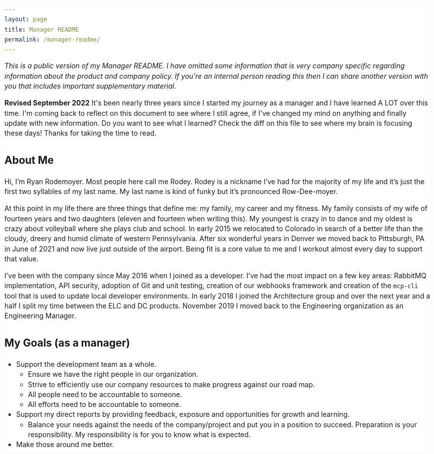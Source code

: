 ```yaml
---
layout: page
title: Manager README
permalink: /manager-readme/
---
```


_This is a public version of my Manager README. I have omitted some information that is very company specific regarding information about the product and company policy. If you're an internal person reading this then I can share another version with you that includes important supplementary material._

**Revised September 2022**
It's been nearly three years since I started my journey as a manager and I have learned A LOT over this time. I'm coming back to reflect on this document to see where I still agree, if I've changed my mind on anything and finally update with new information. Do you want to see what I learned? Check the diff on this file to see where my brain is focusing these days! Thanks for taking the time to read.

## About Me

Hi, I’m Ryan Rodemoyer. Most people here call me Rodey. Rodey is a nickname I’ve had for the majority of my life and it’s just the first two syllables of my last name. My last name is kind of funky but it’s pronounced Row-Dee-moyer.

At this point in my life there are three things that define me: my family, my career and my fitness. My family consists of my wife of fourteen years and two daughters (eleven and fourteen when writing this). My youngest is crazy in to dance and my oldest is crazy about volleyball where she plays club and school. In early 2015 we relocated to Colorado in search of a better life than the cloudy, dreery and humid climate of western Pennsylvania. After six wonderful years in Denver we moved back to Pittsburgh, PA in June of 2021 and now live just outside of the airport. Being fit is a core value to me and I workout almost every day to support that value.

I’ve been with the company since May 2016 when I joined as a developer. I’ve had the most impact on a few key areas: RabbitMQ implementation, API security, adoption of Git and unit testing, creation of our webhooks framework and creation of the `mcp-cli` tool that is used to update local developer environments. In early 2018 I joined the Architecture group and over the next year and a half I split my time between the ELC and DC products. November 2019 I moved back to the Engineering organization as an Engineering Manager.

## My Goals (as a manager)

- Support the development team as a whole.
  - Ensure we have the right people in our organization.
  - Strive to efficiently use our company resources to make progress against our road map.
  - All people need to be accountable to someone.
  - All efforts need to be accountable to someone.
- Support my direct reports by providing feedback, exposure and opportunities for growth and learning.
  - Balance your needs against the needs of the company/project and put you in a position to succeed. Preparation is your responsibility. My responsibility is for you to know what is expected.
- Make those around me better.

